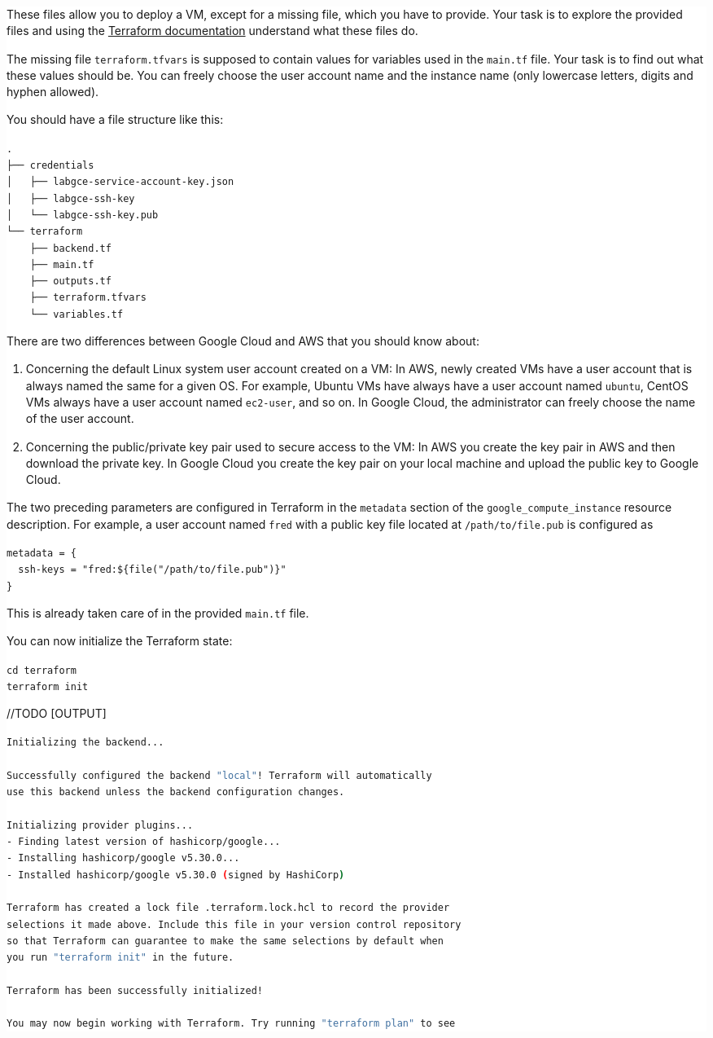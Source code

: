 These files allow you to deploy a VM, except for a missing file, which you have to provide. Your task is to explore the provided files and using the [Terraform documentation](https://www.terraform.io/docs) understand what these files do. 

The missing file `terraform.tfvars` is supposed to contain values for variables used in the `main.tf` file. Your task is to find out what these values should be. You can freely choose the user account name and the instance name (only lowercase letters, digits and hyphen allowed).

You should have a file structure like this:

    .
    ├── credentials
    │   ├── labgce-service-account-key.json
    │   ├── labgce-ssh-key
    │   └── labgce-ssh-key.pub
    └── terraform
        ├── backend.tf
        ├── main.tf
        ├── outputs.tf
        ├── terraform.tfvars
        └── variables.tf

There are two differences between Google Cloud and AWS that you should know about:

1. Concerning the default Linux system user account created on a VM: In AWS, newly created VMs have a user account that is always named the same for a given OS. For example, Ubuntu VMs have always have a user account named `ubuntu`, CentOS VMs always have a user account named `ec2-user`, and so on. In Google Cloud, the administrator can freely choose the name of the user account.

2. Concerning the public/private key pair used to secure access to the VM: In AWS you create the key pair in AWS and then download the private key. In Google Cloud you create the key pair on your local machine and upload the public key to Google Cloud.

The two preceding parameters are configured in Terraform in the `metadata` section of the `google_compute_instance` resource description. For example, a user account named `fred` with a public key file located at `/path/to/file.pub` is configured as

    metadata = {
      ssh-keys = "fred:${file("/path/to/file.pub")}"
    }
    
This is already taken care of in the provided `main.tf` file.

You can now initialize the Terraform state:

    cd terraform
    terraform init

//TODO
[OUTPUT]
```bash
Initializing the backend...

Successfully configured the backend "local"! Terraform will automatically
use this backend unless the backend configuration changes.

Initializing provider plugins...
- Finding latest version of hashicorp/google...
- Installing hashicorp/google v5.30.0...
- Installed hashicorp/google v5.30.0 (signed by HashiCorp)

Terraform has created a lock file .terraform.lock.hcl to record the provider
selections it made above. Include this file in your version control repository
so that Terraform can guarantee to make the same selections by default when
you run "terraform init" in the future.

Terraform has been successfully initialized!

You may now begin working with Terraform. Try running "terraform plan" to see
```